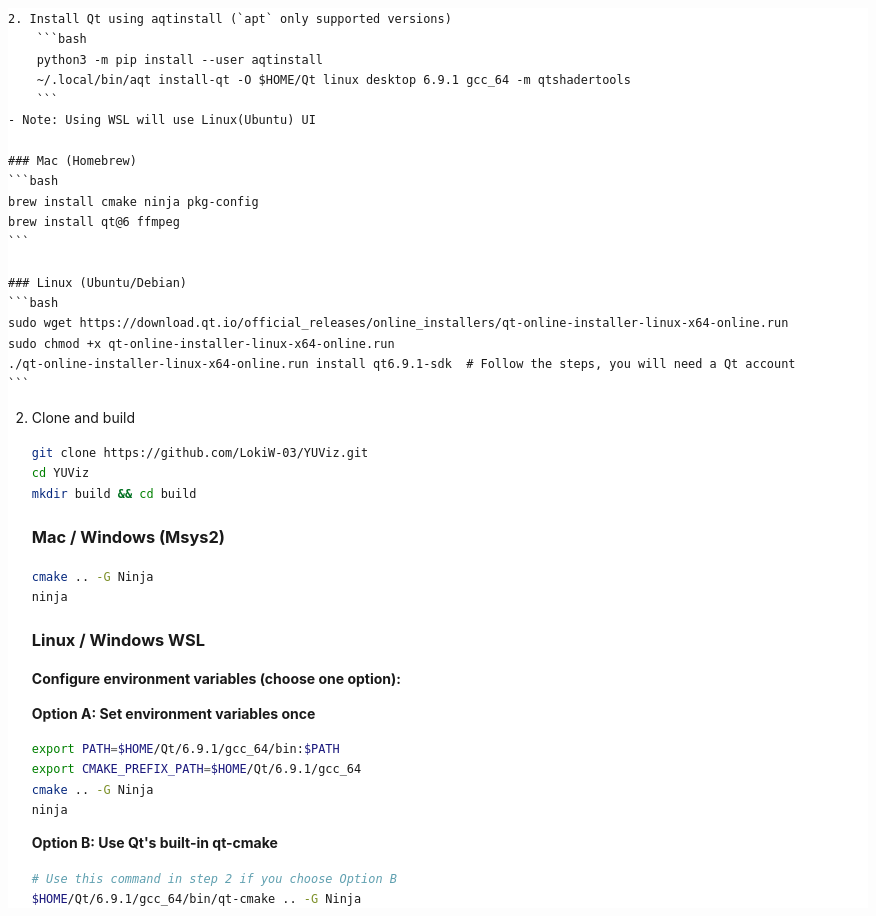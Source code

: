     2. Install Qt using aqtinstall (`apt` only supported versions)
        ```bash
        python3 -m pip install --user aqtinstall
        ~/.local/bin/aqt install-qt -O $HOME/Qt linux desktop 6.9.1 gcc_64 -m qtshadertools
        ```
    - Note: Using WSL will use Linux(Ubuntu) UI

    ### Mac (Homebrew)
    ```bash
    brew install cmake ninja pkg-config
    brew install qt@6 ffmpeg
    ```

    ### Linux (Ubuntu/Debian)
    ```bash
    sudo wget https://download.qt.io/official_releases/online_installers/qt-online-installer-linux-x64-online.run
    sudo chmod +x qt-online-installer-linux-x64-online.run 
    ./qt-online-installer-linux-x64-online.run install qt6.9.1-sdk  # Follow the steps, you will need a Qt account
    ```


2. Clone and build

    ```bash
    git clone https://github.com/LokiW-03/YUViz.git
    cd YUViz
    mkdir build && cd build
    ```

    ### Mac / Windows (Msys2)
    ```bash
    cmake .. -G Ninja
    ninja
    ```

    ### Linux / Windows WSL

    **Configure environment variables (choose one option):**
    
    **Option A: Set environment variables once**
    ```bash
    export PATH=$HOME/Qt/6.9.1/gcc_64/bin:$PATH
    export CMAKE_PREFIX_PATH=$HOME/Qt/6.9.1/gcc_64
    cmake .. -G Ninja
    ninja
    ```
    
    **Option B: Use Qt's built-in qt-cmake**
    ```bash
    # Use this command in step 2 if you choose Option B
    $HOME/Qt/6.9.1/gcc_64/bin/qt-cmake .. -G Ninja
    ```
